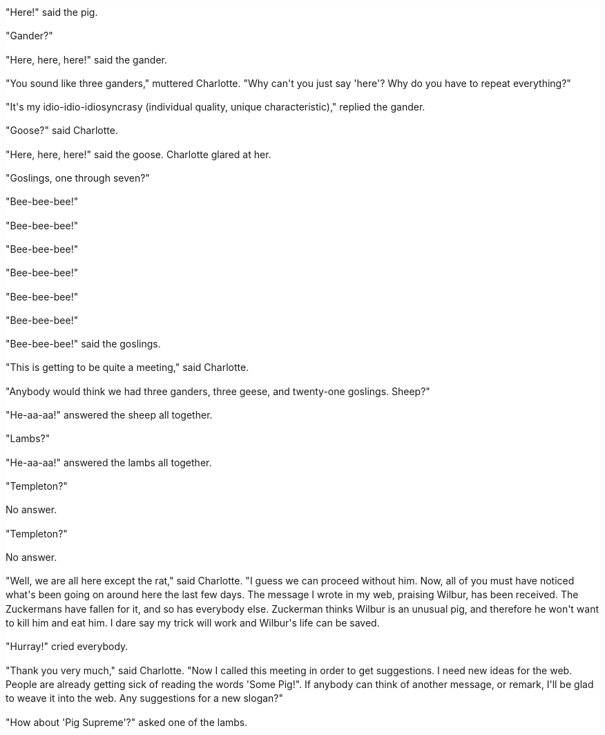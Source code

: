 "Here!" said the pig.

"Gander?"

"Here, here, here!" said the gander.

"You sound like three ganders," muttered Charlotte.  "Why can't you just say 'here'?  Why do you have to repeat everything?"

"It's my idio-idio-idiosyncrasy (individual quality, unique characteristic)," replied the gander.

"Goose?" said Charlotte.

"Here, here, here!" said the goose.  Charlotte glared at her.

"Goslings, one through seven?"

"Bee-bee-bee!"

"Bee-bee-bee!"

"Bee-bee-bee!"

"Bee-bee-bee!"

"Bee-bee-bee!"

"Bee-bee-bee!"

"Bee-bee-bee!" said the goslings.

"This is getting to be quite a meeting," said Charlotte.

"Anybody would think we had three ganders, three geese, and twenty-one goslings.  Sheep?"

"He-aa-aa!" answered the sheep all together.

"Lambs?"

"He-aa-aa!" answered the lambs all together.

"Templeton?"

No answer.

"Templeton?"

No answer.

"Well, we are all here except the rat," said Charlotte.  "I guess we can proceed without him.  Now, all of you must have noticed what's been going on around here the last few days.  The message I wrote in my web, praising Wilbur, has been received. The Zuckermans have fallen for it, and so has everybody else. Zuckerman thinks Wilbur is an unusual pig, and therefore he won't want to kill him and eat him.  I dare say my trick will work and Wilbur's life can be saved.

"Hurray!" cried everybody.

"Thank you very much," said Charlotte.  "Now I called this meeting in order to get suggestions.  I need new ideas for the web.  People are already getting sick of reading the words 'Some Pig!". If anybody can think of another message, or remark, I'll be glad to weave it into the web.  Any suggestions for a new slogan?"

"How about 'Pig Supreme'?" asked one of the lambs.
